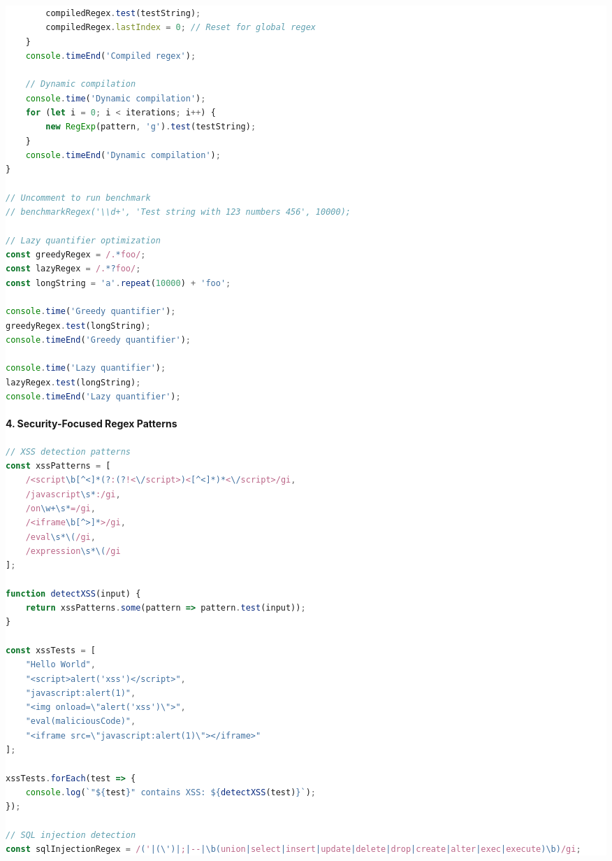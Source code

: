 ```javascript
        compiledRegex.test(testString);
        compiledRegex.lastIndex = 0; // Reset for global regex
    }
    console.timeEnd('Compiled regex');
    
    // Dynamic compilation
    console.time('Dynamic compilation');
    for (let i = 0; i < iterations; i++) {
        new RegExp(pattern, 'g').test(testString);
    }
    console.timeEnd('Dynamic compilation');
}

// Uncomment to run benchmark
// benchmarkRegex('\\d+', 'Test string with 123 numbers 456', 10000);

// Lazy quantifier optimization
const greedyRegex = /.*foo/;
const lazyRegex = /.*?foo/;
const longString = 'a'.repeat(10000) + 'foo';

console.time('Greedy quantifier');
greedyRegex.test(longString);
console.timeEnd('Greedy quantifier');

console.time('Lazy quantifier');
lazyRegex.test(longString);
console.timeEnd('Lazy quantifier');
```

#### 4. Security-Focused Regex Patterns
```javascript
// XSS detection patterns
const xssPatterns = [
    /<script\b[^<]*(?:(?!<\/script>)<[^<]*)*<\/script>/gi,
    /javascript\s*:/gi,
    /on\w+\s*=/gi,
    /<iframe\b[^>]*>/gi,
    /eval\s*\(/gi,
    /expression\s*\(/gi
];

function detectXSS(input) {
    return xssPatterns.some(pattern => pattern.test(input));
}

const xssTests = [
    "Hello World",
    "<script>alert('xss')</script>",
    "javascript:alert(1)",
    "<img onload=\"alert('xss')\">",
    "eval(maliciousCode)",
    "<iframe src=\"javascript:alert(1)\"></iframe>"
];

xssTests.forEach(test => {
    console.log(`"${test}" contains XSS: ${detectXSS(test)}`);
});

// SQL injection detection
const sqlInjectionRegex = /('|(\')|;|--|\b(union|select|insert|update|delete|drop|create|alter|exec|execute)\b)/gi;

```